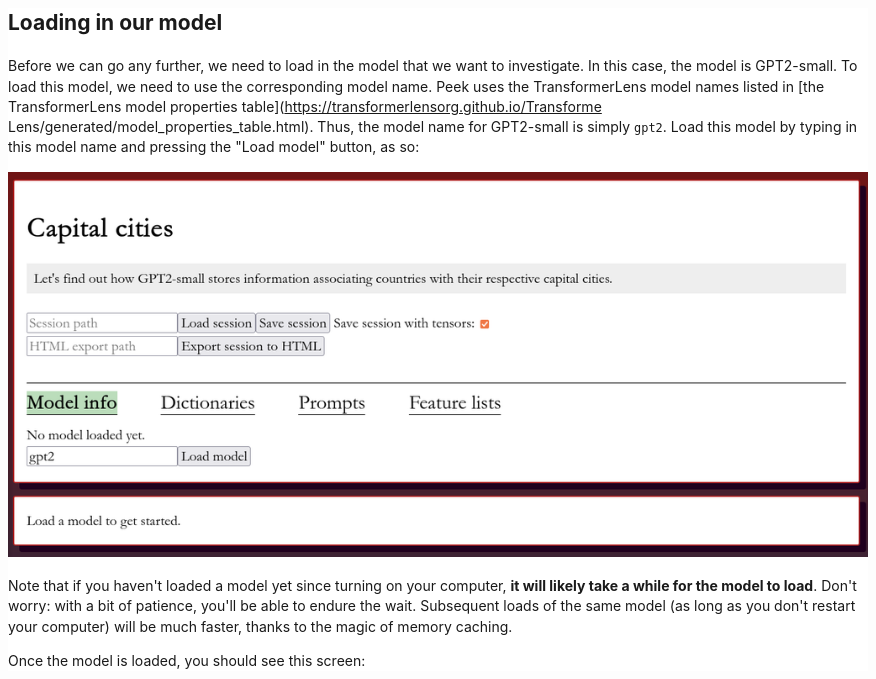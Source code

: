 ## Loading in our model

Before we can go any further, we need to load in the model that we want to investigate. In this case, the model is GPT2-small. To load this model, we need to use the corresponding model name. Peek uses the TransformerLens model names listed in [the TransformerLens model properties table](https://transformerlensorg.github.io/Transforme Lens/generated/model_properties_table.html). Thus, the model name for GPT2-small is simply `gpt2`. Load this model by typing in this model name and pressing the "Load model" button, as so:

![Preparing to load a model](images/loading_model.png)

Note that if you haven't loaded a model yet since turning on your computer, **it will likely take a while for the model to load**. Don't worry: with a bit of patience, you'll be able to endure the wait. Subsequent loads of the same model (as long as you don't restart your computer) will be much faster, thanks to the magic of memory caching.

Once the model is loaded, you should see this screen:
